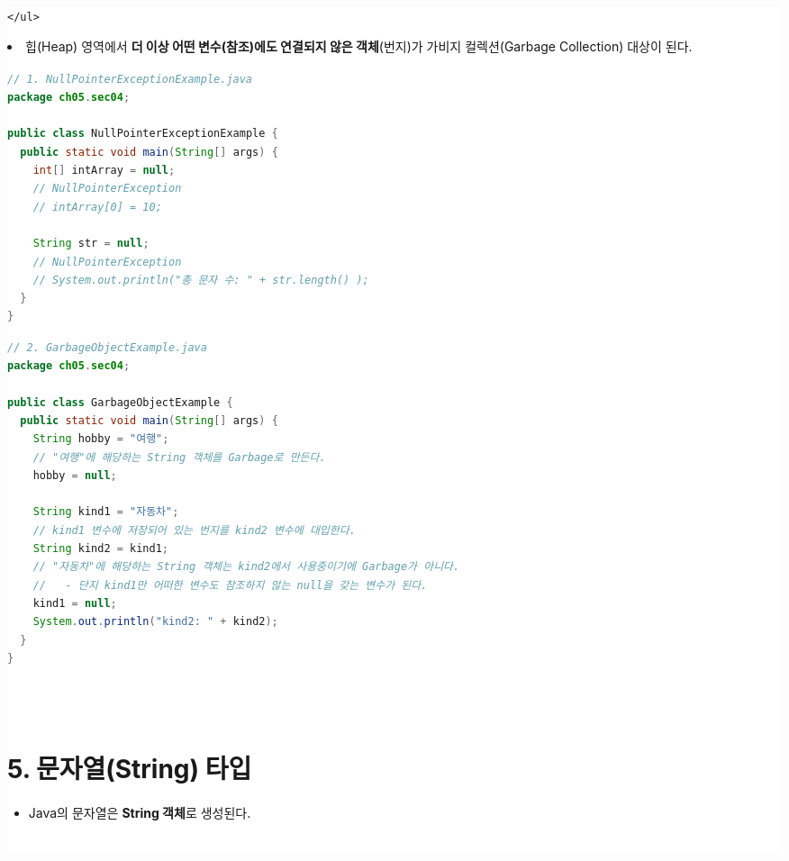     </ul>
  <li>
    힙(Heap) 영역에서 <strong>더 이상 어떤 변수(참조)에도 연결되지 않은 객체</strong>(번지)가 가비지 컬렉션(Garbage Collection) 대상이 된다.
  </li>
</ul>

```java
// 1. NullPointerExceptionExample.java
package ch05.sec04;

public class NullPointerExceptionExample {
  public static void main(String[] args) {
    int[] intArray = null;
    // NullPointerException
    // intArray[0] = 10;
    
    String str = null;
    // NullPointerException
    // System.out.println("총 문자 수: " + str.length() );
  }
}
```

```java
// 2. GarbageObjectExample.java
package ch05.sec04;

public class GarbageObjectExample {
  public static void main(String[] args) {
    String hobby = "여행";
    // "여행"에 해당하는 String 객체를 Garbage로 만든다.
    hobby = null;

    String kind1 = "자동차";
    // kind1 변수에 저장되어 있는 번지를 kind2 변수에 대입한다.
    String kind2 = kind1; 
    // "자동차"에 해당하는 String 객체는 kind2에서 사용중이기에 Garbage가 아니다.
    //   - 단지 kind1만 어떠한 변수도 참조하지 않는 null을 갖는 변수가 된다.
    kind1 = null;
    System.out.println("kind2: " + kind2);
  }
}
```

<br><br>

<h1>5. 문자열(String) 타입</h1>
<ul>
  <li>
    Java의 문자열은 <strong>String 객체</strong>로 생성된다.
  </li>
</ul>

<br>
